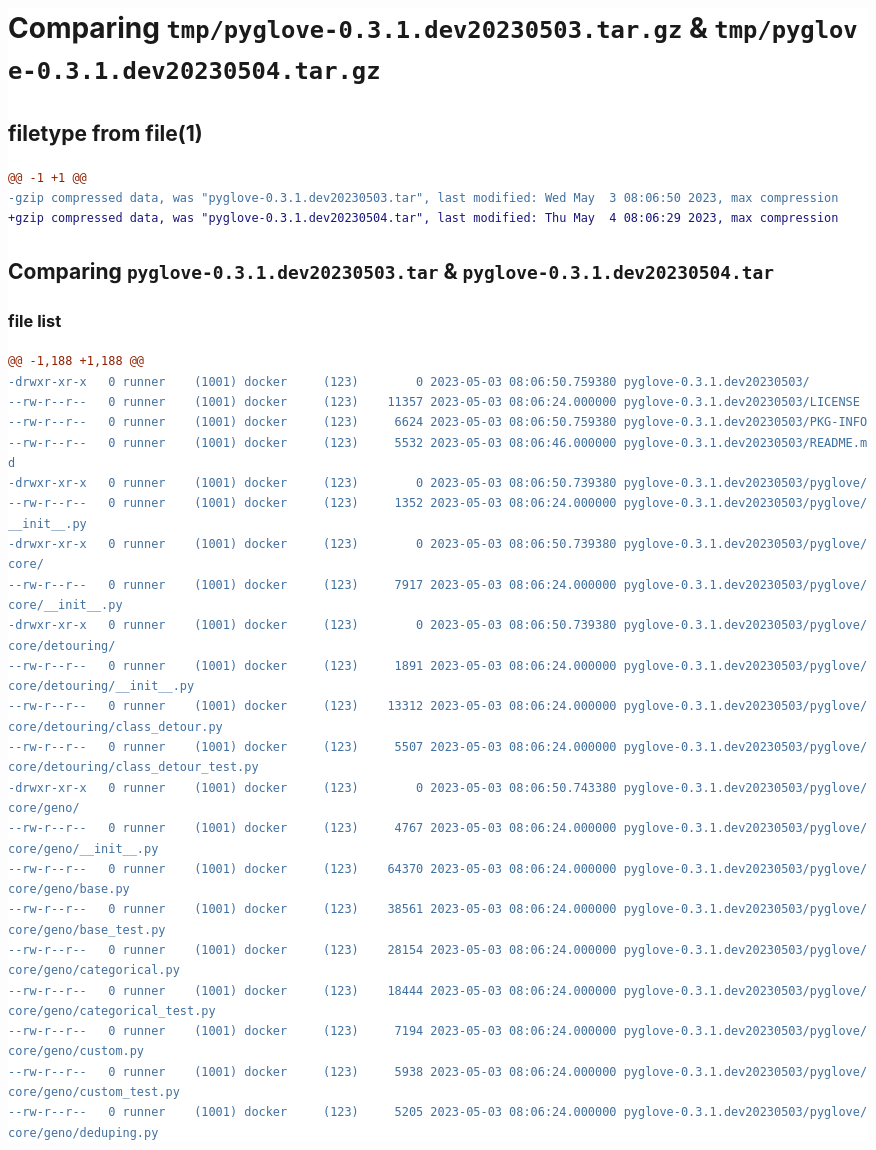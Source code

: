# Comparing `tmp/pyglove-0.3.1.dev20230503.tar.gz` & `tmp/pyglove-0.3.1.dev20230504.tar.gz`

## filetype from file(1)

```diff
@@ -1 +1 @@
-gzip compressed data, was "pyglove-0.3.1.dev20230503.tar", last modified: Wed May  3 08:06:50 2023, max compression
+gzip compressed data, was "pyglove-0.3.1.dev20230504.tar", last modified: Thu May  4 08:06:29 2023, max compression
```

## Comparing `pyglove-0.3.1.dev20230503.tar` & `pyglove-0.3.1.dev20230504.tar`

### file list

```diff
@@ -1,188 +1,188 @@
-drwxr-xr-x   0 runner    (1001) docker     (123)        0 2023-05-03 08:06:50.759380 pyglove-0.3.1.dev20230503/
--rw-r--r--   0 runner    (1001) docker     (123)    11357 2023-05-03 08:06:24.000000 pyglove-0.3.1.dev20230503/LICENSE
--rw-r--r--   0 runner    (1001) docker     (123)     6624 2023-05-03 08:06:50.759380 pyglove-0.3.1.dev20230503/PKG-INFO
--rw-r--r--   0 runner    (1001) docker     (123)     5532 2023-05-03 08:06:46.000000 pyglove-0.3.1.dev20230503/README.md
-drwxr-xr-x   0 runner    (1001) docker     (123)        0 2023-05-03 08:06:50.739380 pyglove-0.3.1.dev20230503/pyglove/
--rw-r--r--   0 runner    (1001) docker     (123)     1352 2023-05-03 08:06:24.000000 pyglove-0.3.1.dev20230503/pyglove/__init__.py
-drwxr-xr-x   0 runner    (1001) docker     (123)        0 2023-05-03 08:06:50.739380 pyglove-0.3.1.dev20230503/pyglove/core/
--rw-r--r--   0 runner    (1001) docker     (123)     7917 2023-05-03 08:06:24.000000 pyglove-0.3.1.dev20230503/pyglove/core/__init__.py
-drwxr-xr-x   0 runner    (1001) docker     (123)        0 2023-05-03 08:06:50.739380 pyglove-0.3.1.dev20230503/pyglove/core/detouring/
--rw-r--r--   0 runner    (1001) docker     (123)     1891 2023-05-03 08:06:24.000000 pyglove-0.3.1.dev20230503/pyglove/core/detouring/__init__.py
--rw-r--r--   0 runner    (1001) docker     (123)    13312 2023-05-03 08:06:24.000000 pyglove-0.3.1.dev20230503/pyglove/core/detouring/class_detour.py
--rw-r--r--   0 runner    (1001) docker     (123)     5507 2023-05-03 08:06:24.000000 pyglove-0.3.1.dev20230503/pyglove/core/detouring/class_detour_test.py
-drwxr-xr-x   0 runner    (1001) docker     (123)        0 2023-05-03 08:06:50.743380 pyglove-0.3.1.dev20230503/pyglove/core/geno/
--rw-r--r--   0 runner    (1001) docker     (123)     4767 2023-05-03 08:06:24.000000 pyglove-0.3.1.dev20230503/pyglove/core/geno/__init__.py
--rw-r--r--   0 runner    (1001) docker     (123)    64370 2023-05-03 08:06:24.000000 pyglove-0.3.1.dev20230503/pyglove/core/geno/base.py
--rw-r--r--   0 runner    (1001) docker     (123)    38561 2023-05-03 08:06:24.000000 pyglove-0.3.1.dev20230503/pyglove/core/geno/base_test.py
--rw-r--r--   0 runner    (1001) docker     (123)    28154 2023-05-03 08:06:24.000000 pyglove-0.3.1.dev20230503/pyglove/core/geno/categorical.py
--rw-r--r--   0 runner    (1001) docker     (123)    18444 2023-05-03 08:06:24.000000 pyglove-0.3.1.dev20230503/pyglove/core/geno/categorical_test.py
--rw-r--r--   0 runner    (1001) docker     (123)     7194 2023-05-03 08:06:24.000000 pyglove-0.3.1.dev20230503/pyglove/core/geno/custom.py
--rw-r--r--   0 runner    (1001) docker     (123)     5938 2023-05-03 08:06:24.000000 pyglove-0.3.1.dev20230503/pyglove/core/geno/custom_test.py
--rw-r--r--   0 runner    (1001) docker     (123)     5205 2023-05-03 08:06:24.000000 pyglove-0.3.1.dev20230503/pyglove/core/geno/deduping.py
```